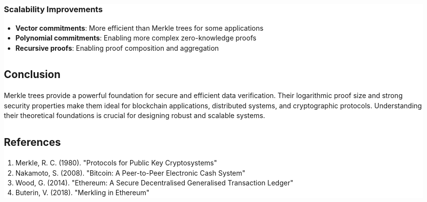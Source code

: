 ### Scalability Improvements

- **Vector commitments**: More efficient than Merkle trees for some applications
- **Polynomial commitments**: Enabling more complex zero-knowledge proofs
- **Recursive proofs**: Enabling proof composition and aggregation

## Conclusion

Merkle trees provide a powerful foundation for secure and efficient data verification. Their logarithmic proof size and strong security properties make them ideal for blockchain applications, distributed systems, and cryptographic protocols. Understanding their theoretical foundations is crucial for designing robust and scalable systems.

## References

1. Merkle, R. C. (1980). "Protocols for Public Key Cryptosystems"
2. Nakamoto, S. (2008). "Bitcoin: A Peer-to-Peer Electronic Cash System"
3. Wood, G. (2014). "Ethereum: A Secure Decentralised Generalised Transaction Ledger"
4. Buterin, V. (2018). "Merkling in Ethereum"